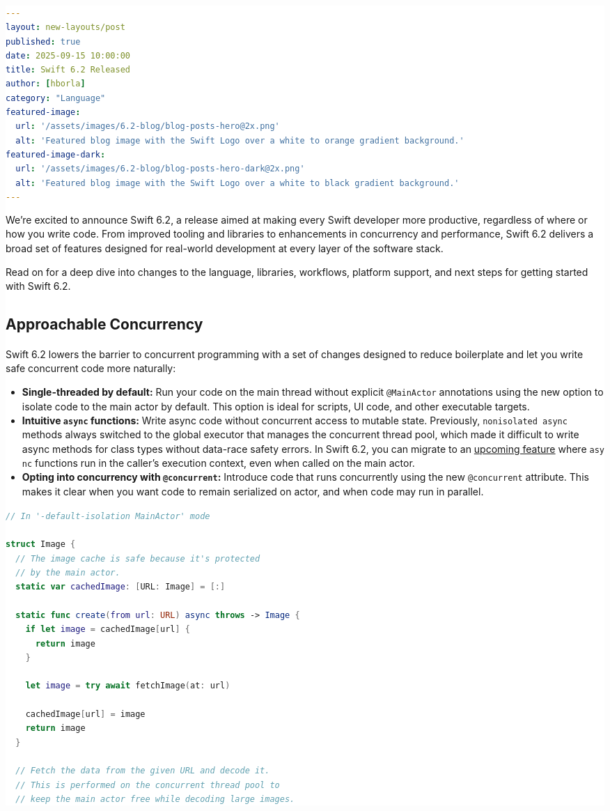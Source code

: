 ```yaml
---
layout: new-layouts/post
published: true
date: 2025-09-15 10:00:00
title: Swift 6.2 Released
author: [hborla]
category: "Language"
featured-image:
  url: '/assets/images/6.2-blog/blog-posts-hero@2x.png'
  alt: 'Featured blog image with the Swift Logo over a white to orange gradient background.'
featured-image-dark:
  url: '/assets/images/6.2-blog/blog-posts-hero-dark@2x.png'
  alt: 'Featured blog image with the Swift Logo over a white to black gradient background.'
---
```


We’re excited to announce Swift 6.2, a release aimed at making every Swift developer more productive, regardless of where or how you write code. From improved tooling and libraries to enhancements in concurrency and performance, Swift 6.2 delivers a broad set of features designed for real-world development at every layer of the software stack.

Read on for a deep dive into changes to the language, libraries, workflows, platform support, and next steps for getting started with Swift 6.2.

## Approachable Concurrency

Swift 6.2 lowers the barrier to concurrent programming with a set of changes designed to reduce boilerplate and let you write safe concurrent code more naturally:

* **Single-threaded by default:** Run your code on the main thread without explicit `@MainActor` annotations using the new option to isolate code to the main actor by default. This option is ideal for scripts, UI code, and other executable targets.
* **Intuitive `async` functions:** Write async code without concurrent access to mutable state. Previously, `nonisolated async` methods always switched to the global executor that manages the concurrent thread pool, which made it difficult to write async methods for class types without data-race safety errors. In Swift 6.2, you can migrate to an [upcoming feature](https://docs.swift.org/compiler/documentation/diagnostics/nonisolated-nonsending-by-default/) where `async` functions run in the caller’s execution context, even when called on the main actor.
* **Opting into concurrency with `@concurrent`:** Introduce code that runs concurrently using the new `@concurrent` attribute. This makes it clear when you want code to remain serialized on actor, and when code may run in parallel.

```swift
// In '-default-isolation MainActor' mode

struct Image {
  // The image cache is safe because it's protected
  // by the main actor.
  static var cachedImage: [URL: Image] = [:]

  static func create(from url: URL) async throws -> Image {
    if let image = cachedImage[url] {
      return image
    }

    let image = try await fetchImage(at: url)

    cachedImage[url] = image
    return image
  }

  // Fetch the data from the given URL and decode it.
  // This is performed on the concurrent thread pool to
  // keep the main actor free while decoding large images.
```